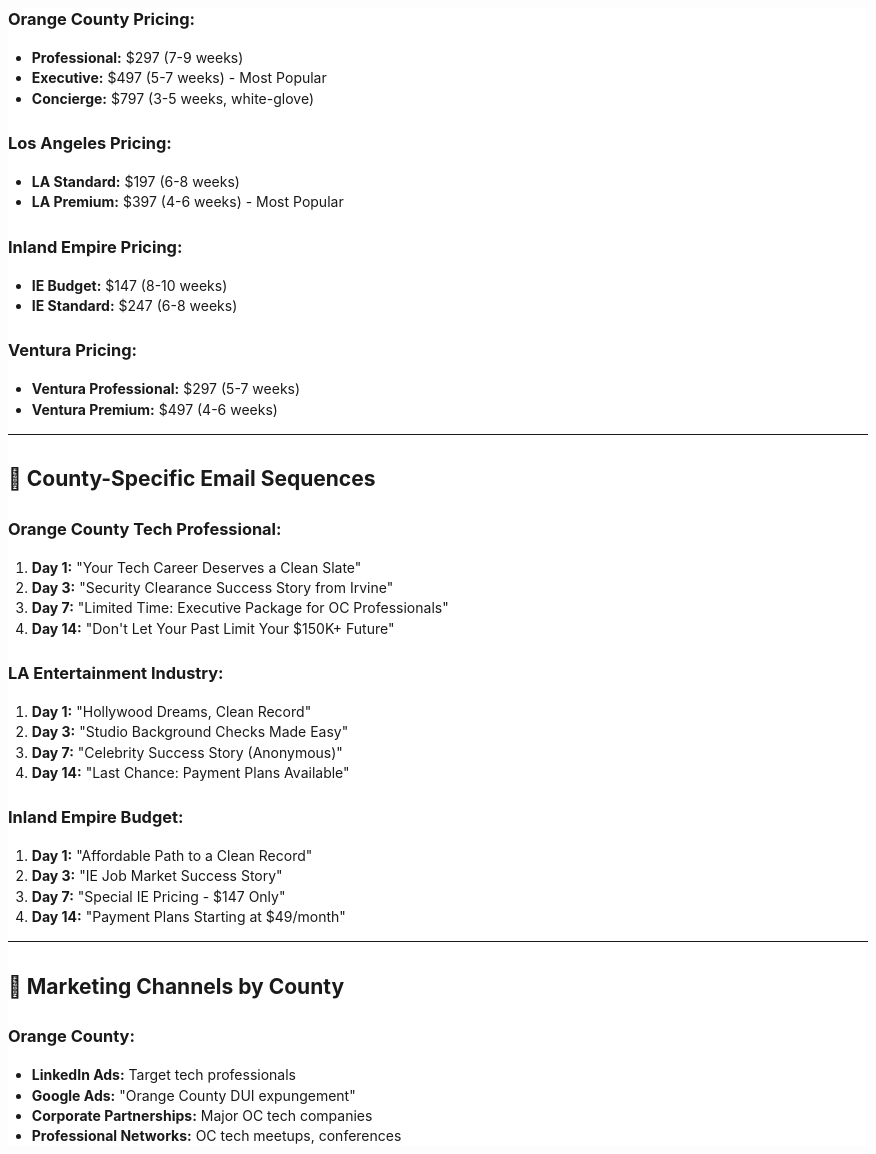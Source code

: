 ### **Orange County Pricing:**
- **Professional:** $297 (7-9 weeks)
- **Executive:** $497 (5-7 weeks) - Most Popular
- **Concierge:** $797 (3-5 weeks, white-glove)

### **Los Angeles Pricing:**
- **LA Standard:** $197 (6-8 weeks)
- **LA Premium:** $397 (4-6 weeks) - Most Popular

### **Inland Empire Pricing:**
- **IE Budget:** $147 (8-10 weeks)
- **IE Standard:** $247 (6-8 weeks)

### **Ventura Pricing:**
- **Ventura Professional:** $297 (5-7 weeks)
- **Ventura Premium:** $497 (4-6 weeks)

---

## 📧 **County-Specific Email Sequences**

### **Orange County Tech Professional:**
1. **Day 1:** "Your Tech Career Deserves a Clean Slate"
2. **Day 3:** "Security Clearance Success Story from Irvine"
3. **Day 7:** "Limited Time: Executive Package for OC Professionals"
4. **Day 14:** "Don't Let Your Past Limit Your $150K+ Future"

### **LA Entertainment Industry:**
1. **Day 1:** "Hollywood Dreams, Clean Record"
2. **Day 3:** "Studio Background Checks Made Easy"
3. **Day 7:** "Celebrity Success Story (Anonymous)"
4. **Day 14:** "Last Chance: Payment Plans Available"

### **Inland Empire Budget:**
1. **Day 1:** "Affordable Path to a Clean Record"
2. **Day 3:** "IE Job Market Success Story"
3. **Day 7:** "Special IE Pricing - $147 Only"
4. **Day 14:** "Payment Plans Starting at $49/month"

---

## 🚀 **Marketing Channels by County**

### **Orange County:**
- **LinkedIn Ads:** Target tech professionals
- **Google Ads:** "Orange County DUI expungement"
- **Corporate Partnerships:** Major OC tech companies
- **Professional Networks:** OC tech meetups, conferences
